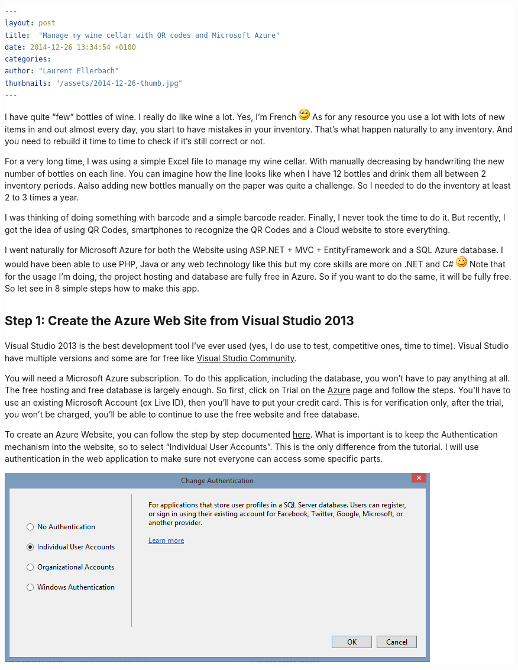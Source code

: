```yaml
---
layout: post
title:  "Manage my wine cellar with QR codes and Microsoft Azure"
date: 2014-12-26 13:34:54 +0100
categories: 
author: "Laurent Ellerbach"
thumbnails: "/assets/2014-12-26-thumb.jpg"
---
```

I have quite “few” bottles of wine. I really do like wine a lot. Yes, I’m French ![Sourire](/assets/4401.wlEmoticon-smile_2.png) As for any resource you use a lot with lots of new items in and out almost every day, you start to have mistakes in your inventory. That’s what happen naturally to any inventory. And you need to rebuild it time to time to check if it’s still correct or not.

For a very long time, I was using a simple Excel file to manage my wine cellar. With manually decreasing by handwriting the new number of bottles on each line. You can imagine how the line looks like when I have 12 bottles and drink them all between 2 inventory periods. Aalso adding new bottles manually on the paper was quite a challenge. So I needed to do the inventory at least 2 to 3 times a year.

I was thinking of doing something with barcode and a simple barcode reader. Finally, I never took the time to do it. But recently, I got the idea of using QR Codes, smartphones to recognize the QR Codes and a Cloud website to store everything. 

I went naturally for Microsoft Azure for both the Website using ASP.NET + MVC + EntityFramework and a SQL Azure database. I would have been able to use PHP, Java or any web technology like this but my core skills are more on .NET and C# ![Sourire](/assets/4401.wlEmoticon-smile_2.png) Note that for the usage I’m doing, the project hosting and database are fully free in Azure. So if you want to do the same, it will be fully free. So let see in 8 simple steps how to make this app.

## Step 1: Create the Azure Web Site from Visual Studio 2013

Visual Studio 2013 is the best development tool I’ve ever used (yes, I do use to test, competitive ones, time to time). Visual Studio have multiple versions and some are for free like [Visual Studio Community](http://www.visualstudio.com/products/visual-studio-community-vs). 

You will need a Microsoft Azure subscription. To do this application, including the database, you won’t have to pay anything at all. The free hosting and free database is largely enough. So first, click on Trial on the [Azure](http://azure.microsoft.com/pricing/free-trial/) page and follow the steps. You'll have to use an existing Microsoft Account (ex Live ID), then you’ll have to put your credit card. This is for verification only, after the trial, you won’t be charged, you’ll be able to continue to use the free website and free database.

To create an Azure Website, you can follow the step by step documented [here](http://azure.microsoft.com/en-us/documentation/articles/web-sites-dotnet-get-started/). What is important is to keep the Authentication mechanism into the website, so to select “Individual User Accounts”. This is the only difference from the tutorial. I will use authentication in the web application to make sure not everyone can access some specific parts.

![image](/assets/3146.image_2.png)
